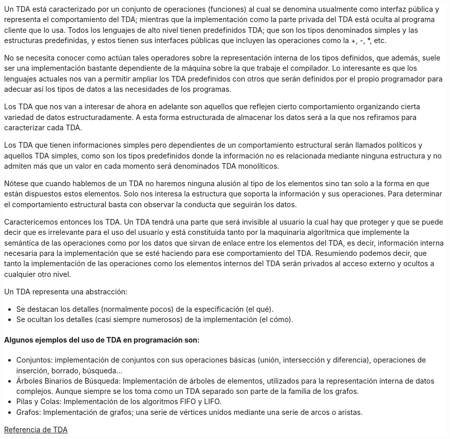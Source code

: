 Un TDA está caracterizado por un conjunto de operaciones (funciones) al cual se denomina usualmente como interfaz pública y representa el comportamiento del TDA; mientras que la implementación como la parte privada del TDA está oculta al programa cliente que lo usa. Todos los lenguajes de alto nivel tienen predefinidos TDA; que son los tipos denominados simples y las estructuras predefinidas, y estos tienen sus interfaces públicas que incluyen las operaciones como la +, -, \*, etc.

No se necesita conocer como actúan tales operadores sobre la representación interna de los tipos definidos, que además, suele ser una implementación bastante dependiente de la máquina sobre la que trabaje el compilador. Lo interesante es que los lenguajes actuales nos van a permitir ampliar los TDA predefinidos con otros que serán definidos por el propio programador para adecuar así los tipos de datos a las necesidades de los programas.

Los TDA que nos van a interesar de ahora en adelante son aquellos que reflejen cierto comportamiento organizando cierta variedad de datos estructuradamente. A esta forma estructurada de almacenar los datos será a la que nos refiramos para caracterizar cada TDA.

Los TDA que tienen informaciones simples pero dependientes de un comportamiento estructural serán llamados políticos y aquellos TDA simples, como son los tipos predefinidos donde la información no es relacionada mediante ninguna estructura y no admiten más que un valor en cada momento será denominados TDA monolíticos.

Nótese que cuando hablemos de un TDA no haremos ninguna alusión al tipo de los elementos sino tan solo a la forma en que están dispuestos estos elementos. Solo nos interesa la estructura que soporta la información y sus operaciones. Para determinar el comportamiento estructural basta con observar la conducta que seguirán los datos.

Caractericemos entonces los TDA. Un TDA tendrá una parte que será invisible al usuario la cual hay que proteger y que se puede decir que es irrelevante para el uso del usuario y está constituida tanto por la maquinaria algorítmica que implemente la semántica de las operaciones como por los datos que sirvan de enlace entre los elementos del TDA, es decir, información interna necesaria para la implementación que se esté haciendo para ese comportamiento del TDA. Resumiendo podemos decir, que tanto la implementación de las operaciones como los elementos internos del TDA serán privados al acceso externo y ocultos a cualquier otro nivel.

Un TDA representa una abstracción:

- Se destacan los detalles (normalmente pocos) de la especificación (el qué).
- Se ocultan los detalles (casi siempre numerosos) de la implementación (el cómo).

#### Algunos ejemplos del uso de TDA en programación son:

- Conjuntos: implementación de conjuntos con sus operaciones básicas (unión, intersección y diferencia), operaciones de inserción, borrado, búsqueda...
- Árboles Binarios de Búsqueda: Implementación de árboles de elementos, utilizados para la representación interna de datos complejos. Aunque siempre se los toma como un TDA separado son parte de la familia de los grafos.
- Pilas y Colas: Implementación de los algoritmos FIFO y LIFO.
- Grafos: Implementación de grafos; una serie de vértices unidos mediante una serie de arcos o aristas.

[Referencia de TDA](https://es.wikipedia.org/wiki/Tipo_de_dato_abstracto)
